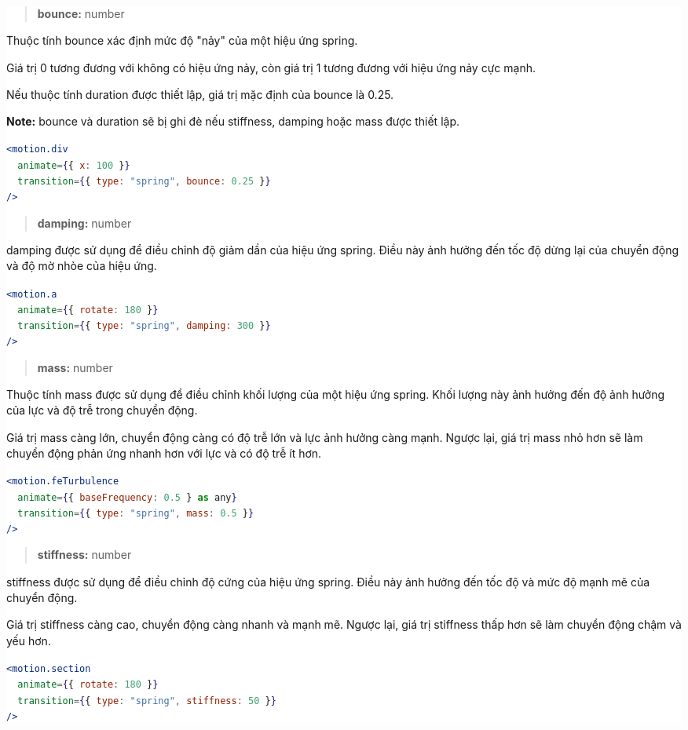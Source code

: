 > **bounce:** number

Thuộc tính bounce xác định mức độ "nảy" của một hiệu ứng spring.

Giá trị 0 tương đương với không có hiệu ứng nảy, còn giá trị 1 tương đương với hiệu ứng nảy cực mạnh.

Nếu thuộc tính duration được thiết lập, giá trị mặc định của bounce là 0.25.

**Note:** bounce và duration sẽ bị ghi đè nếu stiffness, damping hoặc mass được thiết lập.

```jsx
<motion.div
  animate={{ x: 100 }}
  transition={{ type: "spring", bounce: 0.25 }}
/>
```

> **damping:** number

damping được sử dụng để điều chỉnh độ giảm dần của hiệu ứng spring. Điều này ảnh hưởng đến tốc độ dừng lại của chuyển động và độ mờ nhòe của hiệu ứng.

```jsx
<motion.a
  animate={{ rotate: 180 }}
  transition={{ type: "spring", damping: 300 }}
/>
```

> **mass:** number

Thuộc tính mass được sử dụng để điều chỉnh khối lượng của một hiệu ứng spring. Khối lượng này ảnh hưởng đến độ ảnh hưởng của lực và độ trễ trong chuyển động.

Giá trị mass càng lớn, chuyển động càng có độ trễ lớn và lực ảnh hưởng càng mạnh. Ngược lại, giá trị mass nhỏ hơn sẽ làm chuyển động phản ứng nhanh hơn với lực và có độ trễ ít hơn.

```jsx
<motion.feTurbulence
  animate={{ baseFrequency: 0.5 } as any}
  transition={{ type: "spring", mass: 0.5 }}
/>
```

> **stiffness:** number

stiffness được sử dụng để điều chỉnh độ cứng của hiệu ứng spring. Điều này ảnh hưởng đến tốc độ và mức độ mạnh mẽ của chuyển động.

Giá trị stiffness càng cao, chuyển động càng nhanh và mạnh mẽ. Ngược lại, giá trị stiffness thấp hơn sẽ làm chuyển động chậm và yếu hơn.

```jsx
<motion.section
  animate={{ rotate: 180 }}
  transition={{ type: "spring", stiffness: 50 }}
/>
```
